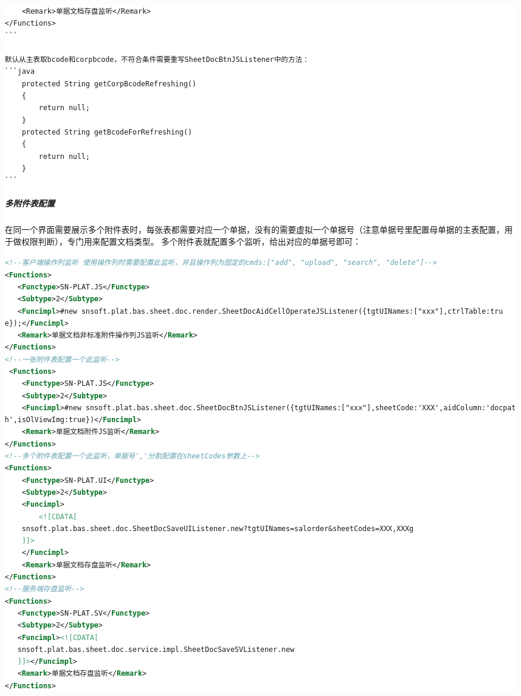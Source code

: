         <Remark>单据文档存盘监听</Remark>
    </Functions>
    ```
    
    默认从主表取bcode和corpbcode，不符合条件需要重写SheetDocBtnJSListener中的方法：
    ```java
        protected String getCorpBcodeRefreshing()
        {
            return null;
        }
        protected String getBcodeForRefreshing()
        {
            return null;
        }
    ```
    
##### 多附件表配置
在同一个界面需要展示多个附件表时，每张表都需要对应一个单据，没有的需要虚拟一个单据号（注意单据号里配置母单据的主表配置，用于做权限判断），专门用来配置文档类型。
多个附件表就配置多个监听，给出对应的单据号即可：
```xml
<!--客户端操作列监听 使用操作列时需要配置此监听，并且操作列为固定的cmds:["add", "upload", "search", "delete"]-->
<Functions>
   <Functype>SN-PLAT.JS</Functype>
   <Subtype>2</Subtype>
   <Funcimpl>#new snsoft.plat.bas.sheet.doc.render.SheetDocAidCellOperateJSListener({tgtUINames:["xxx"],ctrlTable:true});</Funcimpl>
   <Remark>单据文档非标准附件操作列JS监听</Remark>
</Functions>
<!--一张附件表配置一个此监听-->
 <Functions>
    <Functype>SN-PLAT.JS</Functype>
    <Subtype>2</Subtype>
    <Funcimpl>#new snsoft.plat.bas.sheet.doc.SheetDocBtnJSListener({tgtUINames:["xxx"],sheetCode:'XXX',aidColumn:'docpath',isOlViewImg:true})</Funcimpl>
    <Remark>单据文档附件JS监听</Remark>
</Functions>
<!--多个附件表配置一个此监听，单据号','分割配置在sheetCodes参数上-->
<Functions>
    <Functype>SN-PLAT.UI</Functype>
    <Subtype>2</Subtype>
    <Funcimpl>
        <![CDATA[
    snsoft.plat.bas.sheet.doc.SheetDocSaveUIListener.new?tgtUINames=salorder&sheetCodes=XXX,XXXg
    ]]>
    </Funcimpl>
    <Remark>单据文档存盘监听</Remark>
</Functions>
<!--服务端存盘监听-->
<Functions>
   <Functype>SN-PLAT.SV</Functype>
   <Subtype>2</Subtype>
   <Funcimpl><![CDATA[
   snsoft.plat.bas.sheet.doc.service.impl.SheetDocSaveSVListener.new
   ]]></Funcimpl>
   <Remark>单据文档存盘监听</Remark>
</Functions>
```
